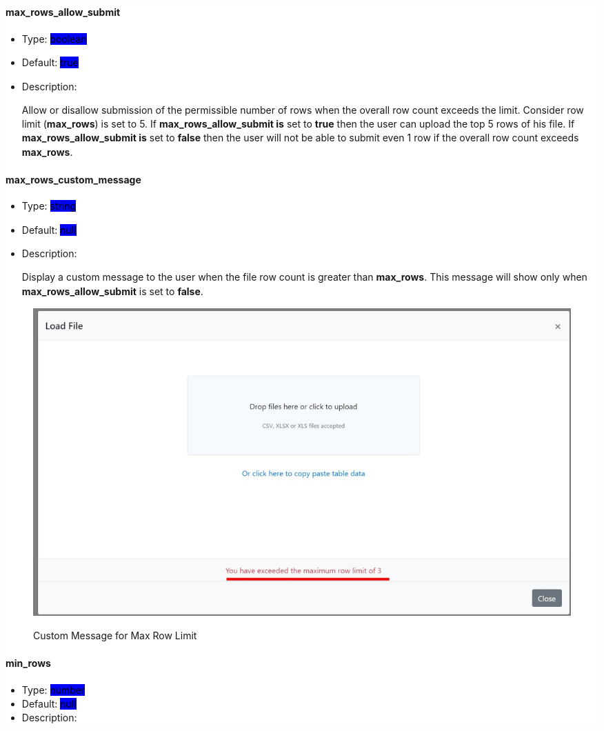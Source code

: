#### max\_rows\_allow\_submit

* Type: <mark style="background-color:blue;">boolean</mark>
* Default: <mark style="background-color:blue;">true</mark>
*   Description:

    Allow or disallow submission of the permissible number of rows when the overall row count exceeds the limit. Consider row limit (**max\_rows**) is set to 5. If **max\_rows\_allow\_submit is** set to **true** then the user can upload the top 5 rows of his file. If **max\_rows\_allow\_submit is** set to **false** then the user will not be able to submit even 1 row if the overall row count exceeds **max\_rows**.

#### max\_rows\_custom\_message

* Type: <mark style="background-color:blue;">string</mark>
* Default: <mark style="background-color:blue;">null</mark>
*   Description:

    Display a custom message to the user when the file row count is greater than **max\_rows**. This message will show only when **max\_rows\_allow\_submit** is set to **false**.

<figure><img src="../.gitbook/assets/custom message.jpg" alt=""><figcaption><p>Custom Message for Max Row Limit</p></figcaption></figure>

#### min\_rows

* Type: <mark style="background-color:blue;">number</mark>&#x20;
* Default: <mark style="background-color:blue;">null</mark>&#x20;
*   Description:

